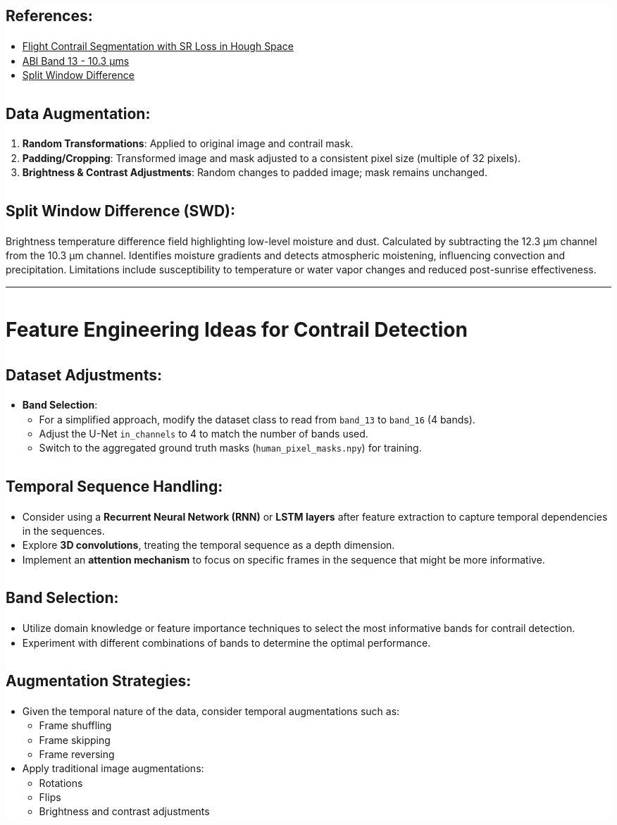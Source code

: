 
## References:
- [Flight Contrail Segmentation with SR Loss in Hough Space](https://arxiv.org/pdf/2307.12032.pdf)
- [ABI Band 13 - 10.3 µms](http://cimss.ssec.wisc.edu/goes/OCLOFactSheetPDFs/ABIQuickGuide_Band13.pdf)
- [Split Window Difference](http://cimss.ssec.wisc.edu/goes/OCLOFactSheetPDFs/ABIQuickGuide_SplitWindowDifference.pdf)

## Data Augmentation:
1. **Random Transformations**: Applied to original image and contrail mask.
2. **Padding/Cropping**: Transformed image and mask adjusted to a consistent pixel size (multiple of 32 pixels).
3. **Brightness & Contrast Adjustments**: Random changes to padded image; mask remains unchanged.

## Split Window Difference (SWD):
Brightness temperature difference field highlighting low-level moisture and dust. Calculated by subtracting the 12.3 µm channel from the 10.3 µm channel. Identifies moisture gradients and detects atmospheric moistening, influencing convection and precipitation. Limitations include susceptibility to temperature or water vapor changes and reduced post-sunrise effectiveness.

---

# Feature Engineering Ideas for Contrail Detection


## Dataset Adjustments:
- **Band Selection**:
  - For a simplified approach, modify the dataset class to read from `band_13` to `band_16` (4 bands).
  - Adjust the U-Net `in_channels` to 4 to match the number of bands used.
  - Switch to the aggregated ground truth masks (`human_pixel_masks.npy`) for training.

## Temporal Sequence Handling:
- Consider using a **Recurrent Neural Network (RNN)** or **LSTM layers** after feature extraction to capture temporal dependencies in the sequences.
- Explore **3D convolutions**, treating the temporal sequence as a depth dimension.
- Implement an **attention mechanism** to focus on specific frames in the sequence that might be more informative.

## Band Selection:
- Utilize domain knowledge or feature importance techniques to select the most informative bands for contrail detection.
- Experiment with different combinations of bands to determine the optimal performance.

## Augmentation Strategies:
- Given the temporal nature of the data, consider temporal augmentations such as:
  - Frame shuffling
  - Frame skipping
  - Frame reversing
- Apply traditional image augmentations:
  - Rotations
  - Flips
  - Brightness and contrast adjustments
